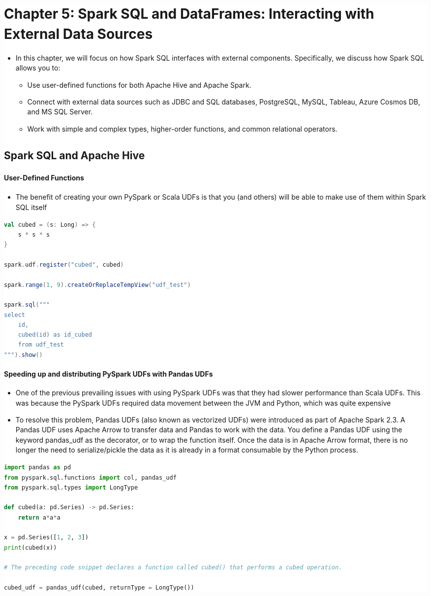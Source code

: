 # Chapter 5: Spark SQL and DataFrames: Interacting with External Data Sources

- In this chapter, we will focus on how Spark SQL interfaces with external components. Specifically, we discuss how Spark SQL allows you to:

    -  Use user-defined functions for both Apache Hive and Apache Spark.
    
    - Connect with external data sources such as JDBC and SQL databases, PostgreSQL, MySQL, Tableau, Azure Cosmos DB, and MS SQL Server.
    
    - Work with simple and complex types, higher-order functions, and common relational operators.


## Spark SQL and Apache Hive


#### User-Defined Functions

- The benefit of creating your own PySpark or Scala UDFs is that you (and others) will be able to make use of them within Spark SQL itself

```scala
val cubed = (s: Long) => {
    s * s * s
}

spark.udf.register("cubed", cubed)

spark.range(1, 9).createOrReplaceTempView("udf_test")

spark.sql("""
select
    id,
    cubed(id) as id_cubed
    from udf_test
""").show()
```

#### Speeding up and distributing PySpark UDFs with Pandas UDFs

- One of the previous prevailing issues with using PySpark UDFs was that they had slower performance than Scala UDFs. This was because the PySpark UDFs required data movement between the JVM and Python, which was quite expensive

- To resolve this problem, Pandas UDFs (also known as vectorized UDFs) were introduced as part of Apache Spark 2.3. A Pandas UDF uses Apache Arrow to transfer data and Pandas to work with the data. You define a Pandas UDF using the keyword pandas_udf as the decorator, or to wrap the function itself. Once the data is in Apache Arrow format, there is no longer the need to serialize/pickle the data as it is already in a format consumable by the Python process.

```python
import pandas as pd
from pyspark.sql.functions import col, pandas_udf
from pyspark.sql.types import LongType

def cubed(a: pd.Series) -> pd.Series:
    return a*a*a

x = pd.Series([1, 2, 3])
print(cubed(x))

# The preceding code snippet declares a function called cubed() that performs a cubed operation.

cubed_udf = pandas_udf(cubed, returnType = LongType())

```